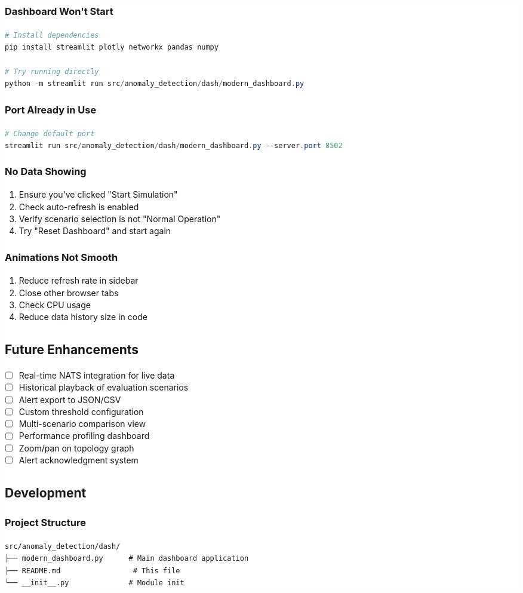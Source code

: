 ### Dashboard Won't Start

```powershell
# Install dependencies
pip install streamlit plotly networkx pandas numpy

# Try running directly
python -m streamlit run src/anomaly_detection/dash/modern_dashboard.py
```

### Port Already in Use

```powershell
# Change default port
streamlit run src/anomaly_detection/dash/modern_dashboard.py --server.port 8502
```

### No Data Showing

1. Ensure you've clicked "Start Simulation"
2. Check auto-refresh is enabled
3. Verify scenario selection is not "Normal Operation"
4. Try "Reset Dashboard" and start again

### Animations Not Smooth

1. Reduce refresh rate in sidebar
2. Close other browser tabs
3. Check CPU usage
4. Reduce data history size in code

## Future Enhancements

- [ ] Real-time NATS integration for live data
- [ ] Historical playback of evaluation scenarios
- [ ] Alert export to JSON/CSV
- [ ] Custom threshold configuration
- [ ] Multi-scenario comparison view
- [ ] Performance profiling dashboard
- [ ] Zoom/pan on topology graph
- [ ] Alert acknowledgment system

## Development

### Project Structure

```
src/anomaly_detection/dash/
├── modern_dashboard.py      # Main dashboard application
├── README.md                 # This file
└── __init__.py              # Module init
```
